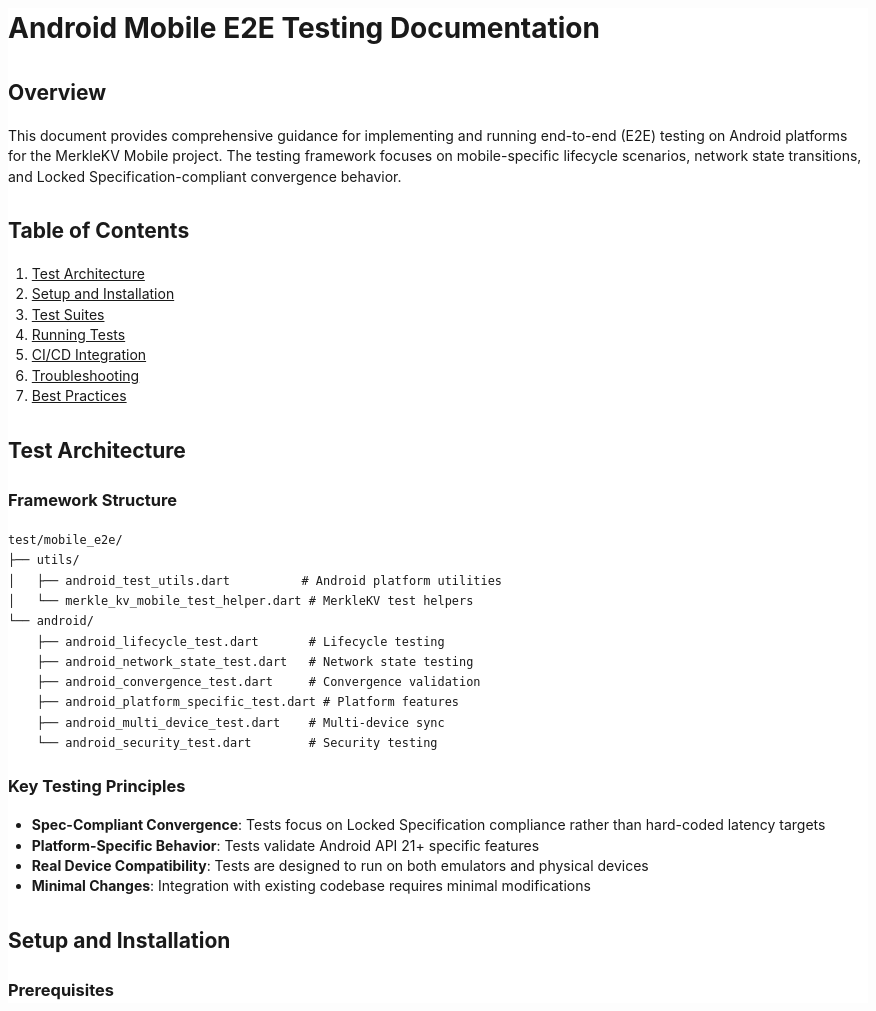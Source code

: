 # Android Mobile E2E Testing Documentation

## Overview

This document provides comprehensive guidance for implementing and running end-to-end (E2E) testing on Android platforms for the MerkleKV Mobile project. The testing framework focuses on mobile-specific lifecycle scenarios, network state transitions, and Locked Specification-compliant convergence behavior.

## Table of Contents

1. [Test Architecture](#test-architecture)
2. [Setup and Installation](#setup-and-installation)
3. [Test Suites](#test-suites)
4. [Running Tests](#running-tests)
5. [CI/CD Integration](#cicd-integration)
6. [Troubleshooting](#troubleshooting)
7. [Best Practices](#best-practices)

## Test Architecture

### Framework Structure

```
test/mobile_e2e/
├── utils/
│   ├── android_test_utils.dart          # Android platform utilities
│   └── merkle_kv_mobile_test_helper.dart # MerkleKV test helpers
└── android/
    ├── android_lifecycle_test.dart       # Lifecycle testing
    ├── android_network_state_test.dart   # Network state testing
    ├── android_convergence_test.dart     # Convergence validation
    ├── android_platform_specific_test.dart # Platform features
    ├── android_multi_device_test.dart    # Multi-device sync
    └── android_security_test.dart        # Security testing
```

### Key Testing Principles

- **Spec-Compliant Convergence**: Tests focus on Locked Specification compliance rather than hard-coded latency targets
- **Platform-Specific Behavior**: Tests validate Android API 21+ specific features
- **Real Device Compatibility**: Tests are designed to run on both emulators and physical devices
- **Minimal Changes**: Integration with existing codebase requires minimal modifications

## Setup and Installation

### Prerequisites
